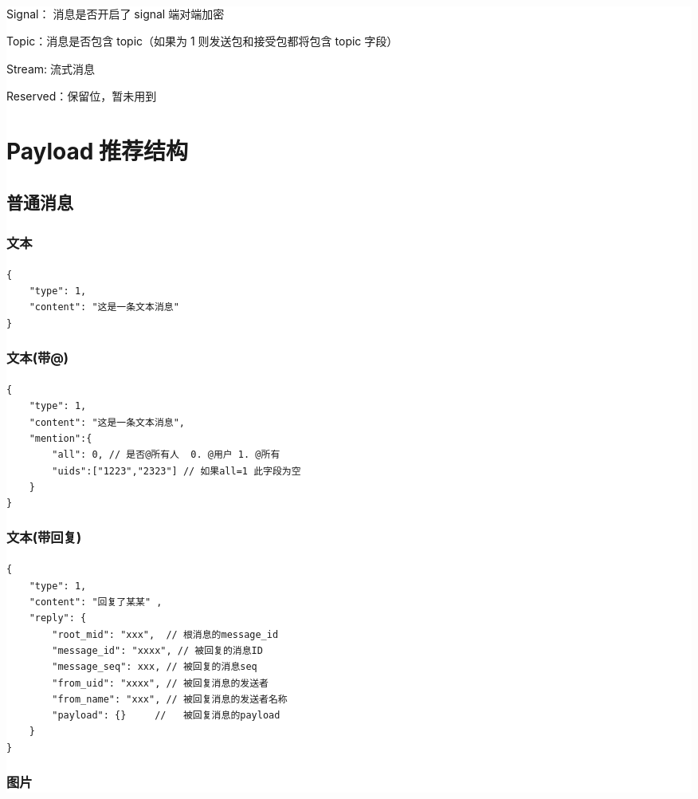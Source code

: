 Signal： 消息是否开启了 signal 端对端加密

Topic：消息是否包含 topic（如果为 1 则发送包和接受包都将包含 topic 字段）

Stream: 流式消息

Reserved：保留位，暂未用到

# Payload 推荐结构

## 普通消息

### 文本

```
{
    "type": 1,
    "content": "这是一条文本消息"
}
```

### 文本(带@)

```
{
    "type": 1,
    "content": "这是一条文本消息",
    "mention":{
        "all": 0, // 是否@所有人  0. @用户 1. @所有
        "uids":["1223","2323"] // 如果all=1 此字段为空
    }
}
```

### 文本(带回复)

```
{
    "type": 1,
    "content": "回复了某某" ,
    "reply": {
        "root_mid": "xxx",  // 根消息的message_id
        "message_id": "xxxx", // 被回复的消息ID
        "message_seq": xxx, // 被回复的消息seq
        "from_uid": "xxxx", // 被回复消息的发送者
        "from_name": "xxx", // 被回复消息的发送者名称
        "payload": {}     //   被回复消息的payload
    }
}
```

### 图片
